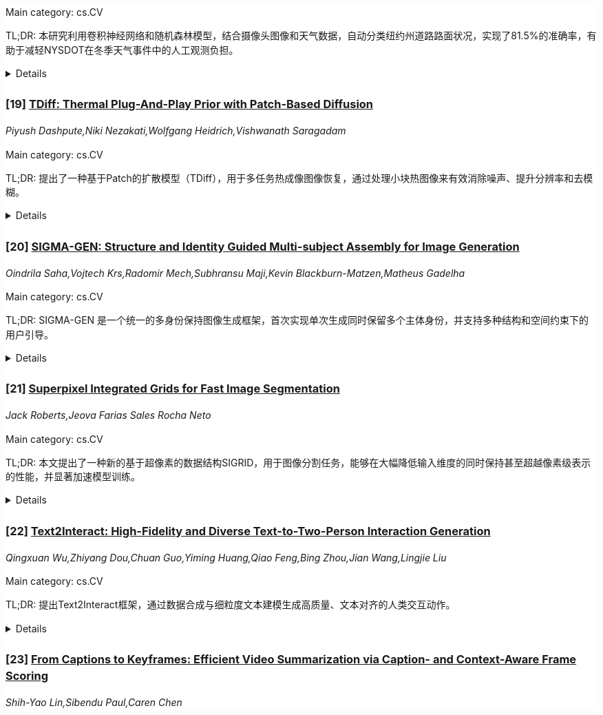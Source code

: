 Main category: cs.CV

TL;DR: 本研究利用卷积神经网络和随机森林模型，结合摄像头图像和天气数据，自动分类纽约州道路路面状况，实现了81.5%的准确率，有助于减轻NYSDOT在冬季天气事件中的人工观测负担。


<details><summary>Details</summary></details>


### [19] [TDiff: Thermal Plug-And-Play Prior with Patch-Based Diffusion](https://arxiv.org/abs/2510.06460)
*Piyush Dashpute,Niki Nezakati,Wolfgang Heidrich,Vishwanath Saragadam*

Main category: cs.CV

TL;DR: 提出了一种基于Patch的扩散模型（TDiff），用于多任务热成像图像恢复，通过处理小块热图像来有效消除噪声、提升分辨率和去模糊。


<details><summary>Details</summary></details>


### [20] [SIGMA-GEN: Structure and Identity Guided Multi-subject Assembly for Image Generation](https://arxiv.org/abs/2510.06469)
*Oindrila Saha,Vojtech Krs,Radomir Mech,Subhransu Maji,Kevin Blackburn-Matzen,Matheus Gadelha*

Main category: cs.CV

TL;DR: SIGMA-GEN 是一个统一的多身份保持图像生成框架，首次实现单次生成同时保留多个主体身份，并支持多种结构和空间约束下的用户引导。


<details><summary>Details</summary></details>


### [21] [Superpixel Integrated Grids for Fast Image Segmentation](https://arxiv.org/abs/2510.06487)
*Jack Roberts,Jeova Farias Sales Rocha Neto*

Main category: cs.CV

TL;DR: 本文提出了一种新的基于超像素的数据结构SIGRID，用于图像分割任务，能够在大幅降低输入维度的同时保持甚至超越像素级表示的性能，并显著加速模型训练。


<details><summary>Details</summary></details>


### [22] [Text2Interact: High-Fidelity and Diverse Text-to-Two-Person Interaction Generation](https://arxiv.org/abs/2510.06504)
*Qingxuan Wu,Zhiyang Dou,Chuan Guo,Yiming Huang,Qiao Feng,Bing Zhou,Jian Wang,Lingjie Liu*

Main category: cs.CV

TL;DR: 提出Text2Interact框架，通过数据合成与细粒度文本建模生成高质量、文本对齐的人类交互动作。


<details><summary>Details</summary></details>


### [23] [From Captions to Keyframes: Efficient Video Summarization via Caption- and Context-Aware Frame Scoring](https://arxiv.org/abs/2510.06509)
*Shih-Yao Lin,Sibendu Paul,Caren Chen*
